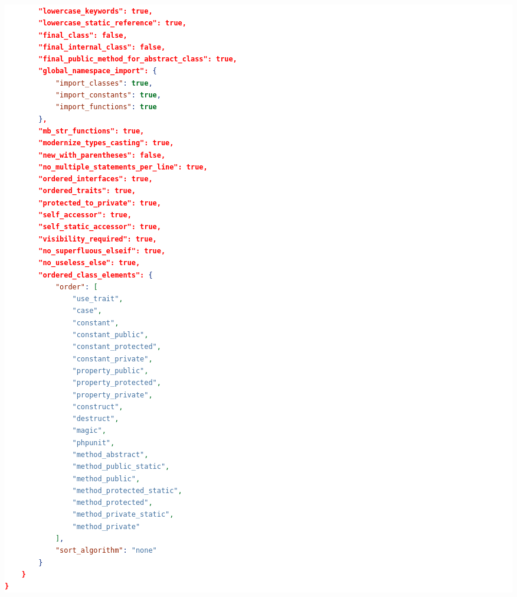 ```json
        "lowercase_keywords": true,
        "lowercase_static_reference": true,
        "final_class": false,
        "final_internal_class": false,
        "final_public_method_for_abstract_class": true,
        "global_namespace_import": {
            "import_classes": true,
            "import_constants": true,
            "import_functions": true
        },
        "mb_str_functions": true,
        "modernize_types_casting": true,
        "new_with_parentheses": false,
        "no_multiple_statements_per_line": true,
        "ordered_interfaces": true,
        "ordered_traits": true,
        "protected_to_private": true,
        "self_accessor": true,
        "self_static_accessor": true,
        "visibility_required": true,
        "no_superfluous_elseif": true,
        "no_useless_else": true,
        "ordered_class_elements": {
            "order": [
                "use_trait",
                "case",
                "constant",
                "constant_public",
                "constant_protected",
                "constant_private",
                "property_public",
                "property_protected",
                "property_private",
                "construct",
                "destruct",
                "magic",
                "phpunit",
                "method_abstract",
                "method_public_static",
                "method_public",
                "method_protected_static",
                "method_protected",
                "method_private_static",
                "method_private"
            ],
            "sort_algorithm": "none"
        }
    }
}
```
